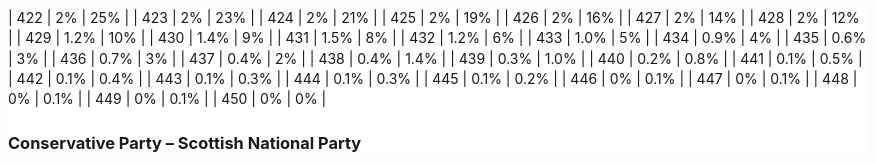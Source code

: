 | 422 | 2% | 25% |
| 423 | 2% | 23% |
| 424 | 2% | 21% |
| 425 | 2% | 19% |
| 426 | 2% | 16% |
| 427 | 2% | 14% |
| 428 | 2% | 12% |
| 429 | 1.2% | 10% |
| 430 | 1.4% | 9% |
| 431 | 1.5% | 8% |
| 432 | 1.2% | 6% |
| 433 | 1.0% | 5% |
| 434 | 0.9% | 4% |
| 435 | 0.6% | 3% |
| 436 | 0.7% | 3% |
| 437 | 0.4% | 2% |
| 438 | 0.4% | 1.4% |
| 439 | 0.3% | 1.0% |
| 440 | 0.2% | 0.8% |
| 441 | 0.1% | 0.5% |
| 442 | 0.1% | 0.4% |
| 443 | 0.1% | 0.3% |
| 444 | 0.1% | 0.3% |
| 445 | 0.1% | 0.2% |
| 446 | 0% | 0.1% |
| 447 | 0% | 0.1% |
| 448 | 0% | 0.1% |
| 449 | 0% | 0.1% |
| 450 | 0% | 0% |

### Conservative Party – Scottish National Party
